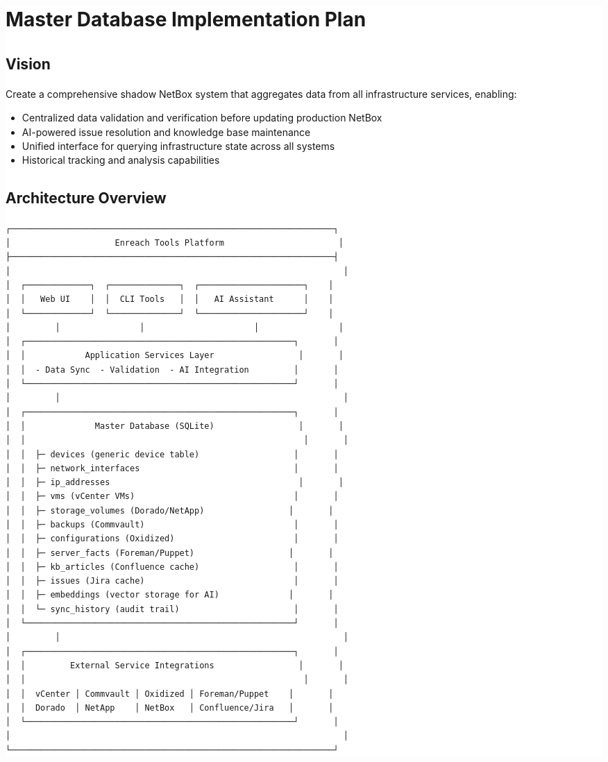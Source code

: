 # Master Database Implementation Plan

## Vision

Create a comprehensive shadow NetBox system that aggregates data from all infrastructure services, enabling:
- Centralized data validation and verification before updating production NetBox
- AI-powered issue resolution and knowledge base maintenance
- Unified interface for querying infrastructure state across all systems
- Historical tracking and analysis capabilities

## Architecture Overview

```
┌─────────────────────────────────────────────────────────────────┐
│                     Enreach Tools Platform                       │
├─────────────────────────────────────────────────────────────────┤
│                                                                   │
│  ┌─────────────┐  ┌──────────────┐  ┌─────────────────────┐    │
│  │   Web UI    │  │  CLI Tools   │  │   AI Assistant      │    │
│  └─────────────┘  └──────────────┘  └─────────────────────┘    │
│         │                │                      │                │
│  ┌──────────────────────────────────────────────────────┐       │
│  │            Application Services Layer                 │       │
│  │  - Data Sync  - Validation  - AI Integration         │       │
│  └──────────────────────────────────────────────────────┘       │
│         │                                                         │
│  ┌──────────────────────────────────────────────────────┐       │
│  │              Master Database (SQLite)                 │       │
│  │                                                        │       │
│  │  ├─ devices (generic device table)                   │       │
│  │  ├─ network_interfaces                               │       │
│  │  ├─ ip_addresses                                      │       │
│  │  ├─ vms (vCenter VMs)                                │       │
│  │  ├─ storage_volumes (Dorado/NetApp)                 │       │
│  │  ├─ backups (Commvault)                              │       │
│  │  ├─ configurations (Oxidized)                        │       │
│  │  ├─ server_facts (Foreman/Puppet)                   │       │
│  │  ├─ kb_articles (Confluence cache)                   │       │
│  │  ├─ issues (Jira cache)                              │       │
│  │  ├─ embeddings (vector storage for AI)              │       │
│  │  └─ sync_history (audit trail)                       │       │
│  └──────────────────────────────────────────────────────┘       │
│         │                                                         │
│  ┌──────────────────────────────────────────────────────┐       │
│  │         External Service Integrations                 │       │
│  │                                                        │       │
│  │  vCenter │ Commvault │ Oxidized │ Foreman/Puppet    │       │
│  │  Dorado  │ NetApp    │ NetBox   │ Confluence/Jira   │       │
│  └──────────────────────────────────────────────────────┘       │
│                                                                   │
└─────────────────────────────────────────────────────────────────┘
```
